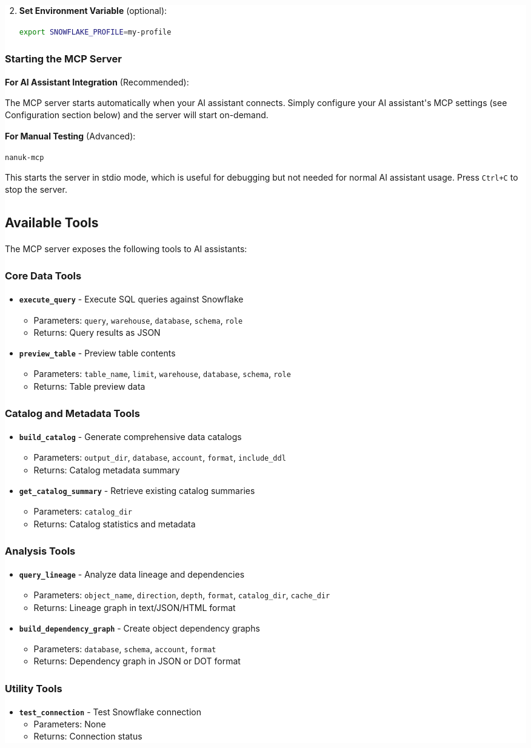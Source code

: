 2. **Set Environment Variable** (optional):
   ```bash
   export SNOWFLAKE_PROFILE=my-profile
   ```

### Starting the MCP Server

**For AI Assistant Integration** (Recommended):

The MCP server starts automatically when your AI assistant connects. Simply configure your AI assistant's MCP settings (see Configuration section below) and the server will start on-demand.

**For Manual Testing** (Advanced):

```bash
nanuk-mcp
```

This starts the server in stdio mode, which is useful for debugging but not needed for normal AI assistant usage. Press `Ctrl+C` to stop the server.

## Available Tools

The MCP server exposes the following tools to AI assistants:

### Core Data Tools
- **`execute_query`** - Execute SQL queries against Snowflake
  - Parameters: `query`, `warehouse`, `database`, `schema`, `role`
  - Returns: Query results as JSON

- **`preview_table`** - Preview table contents
  - Parameters: `table_name`, `limit`, `warehouse`, `database`, `schema`, `role`
  - Returns: Table preview data

### Catalog and Metadata Tools
- **`build_catalog`** - Generate comprehensive data catalogs
  - Parameters: `output_dir`, `database`, `account`, `format`, `include_ddl`
  - Returns: Catalog metadata summary

- **`get_catalog_summary`** - Retrieve existing catalog summaries
  - Parameters: `catalog_dir`
  - Returns: Catalog statistics and metadata

### Analysis Tools
- **`query_lineage`** - Analyze data lineage and dependencies
  - Parameters: `object_name`, `direction`, `depth`, `format`, `catalog_dir`, `cache_dir`
  - Returns: Lineage graph in text/JSON/HTML format

- **`build_dependency_graph`** - Create object dependency graphs
  - Parameters: `database`, `schema`, `account`, `format`
  - Returns: Dependency graph in JSON or DOT format

### Utility Tools
- **`test_connection`** - Test Snowflake connection
  - Parameters: None
  - Returns: Connection status
